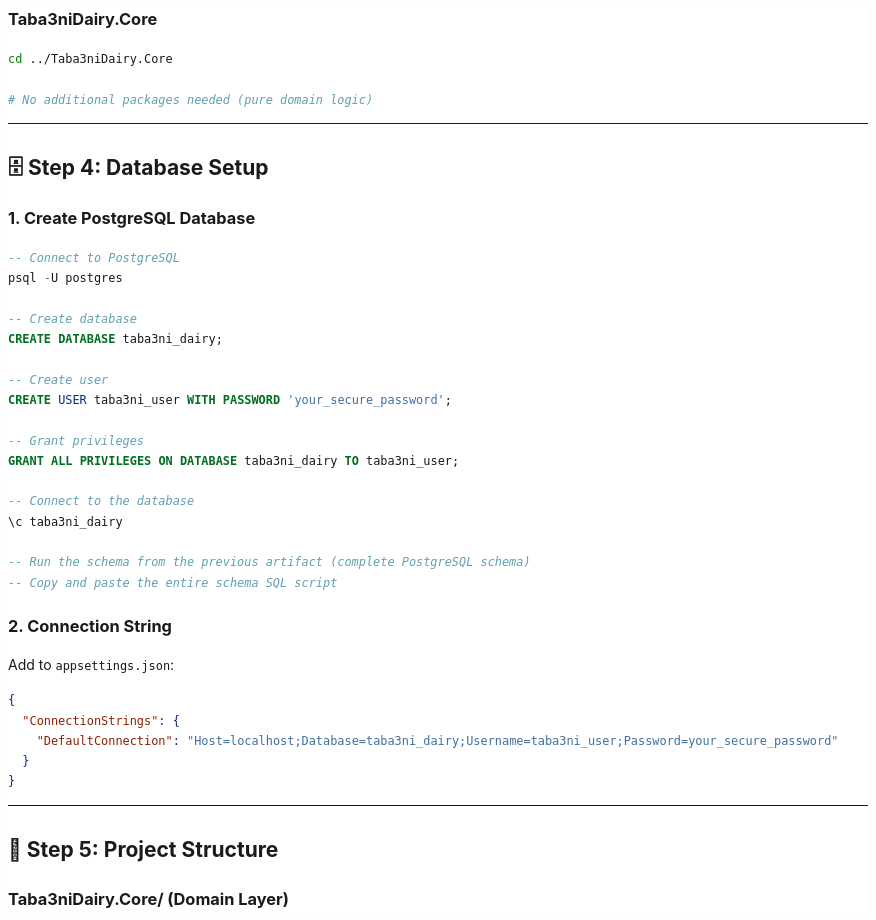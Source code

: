### **Taba3niDairy.Core**

```bash
cd ../Taba3niDairy.Core

# No additional packages needed (pure domain logic)
```

---

## 🗄️ **Step 4: Database Setup**

### **1. Create PostgreSQL Database**

```sql
-- Connect to PostgreSQL
psql -U postgres

-- Create database
CREATE DATABASE taba3ni_dairy;

-- Create user
CREATE USER taba3ni_user WITH PASSWORD 'your_secure_password';

-- Grant privileges
GRANT ALL PRIVILEGES ON DATABASE taba3ni_dairy TO taba3ni_user;

-- Connect to the database
\c taba3ni_dairy

-- Run the schema from the previous artifact (complete PostgreSQL schema)
-- Copy and paste the entire schema SQL script
```

### **2. Connection String**

Add to `appsettings.json`:

```json
{
  "ConnectionStrings": {
    "DefaultConnection": "Host=localhost;Database=taba3ni_dairy;Username=taba3ni_user;Password=your_secure_password"
  }
}
```

---

## 📁 **Step 5: Project Structure**

### **Taba3niDairy.Core/** (Domain Layer)
